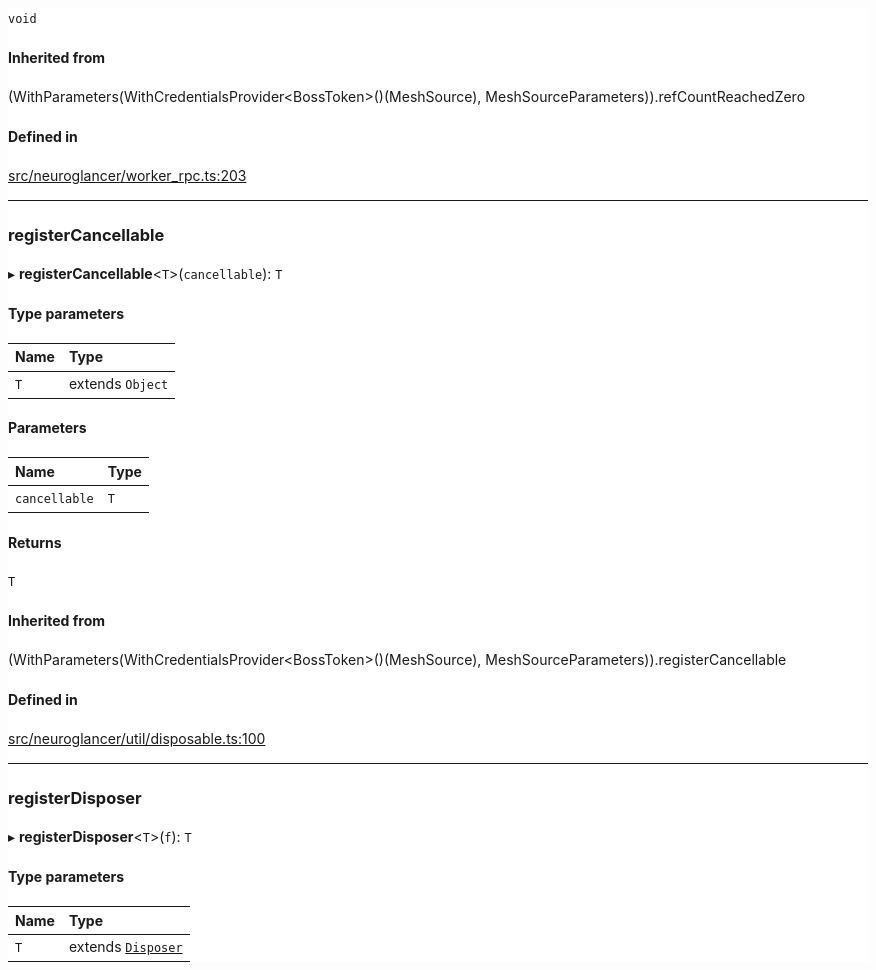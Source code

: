 `void`

#### Inherited from

(WithParameters(WithCredentialsProvider<BossToken\>()(MeshSource), MeshSourceParameters)).refCountReachedZero

#### Defined in

[src/neuroglancer/worker_rpc.ts:203](https://github.com/ActiveBrainAtlas2/neuroglancer/blob/91617476/src/neuroglancer/worker_rpc.ts#L203)

___

### registerCancellable

▸ **registerCancellable**<`T`\>(`cancellable`): `T`

#### Type parameters

| Name | Type |
| :------ | :------ |
| `T` | extends `Object` |

#### Parameters

| Name | Type |
| :------ | :------ |
| `cancellable` | `T` |

#### Returns

`T`

#### Inherited from

(WithParameters(WithCredentialsProvider<BossToken\>()(MeshSource), MeshSourceParameters)).registerCancellable

#### Defined in

[src/neuroglancer/util/disposable.ts:100](https://github.com/ActiveBrainAtlas2/neuroglancer/blob/91617476/src/neuroglancer/util/disposable.ts#L100)

___

### registerDisposer

▸ **registerDisposer**<`T`\>(`f`): `T`

#### Type parameters

| Name | Type |
| :------ | :------ |
| `T` | extends [`Disposer`](../modules/neuroglancer_util_disposable.md#disposer) |
